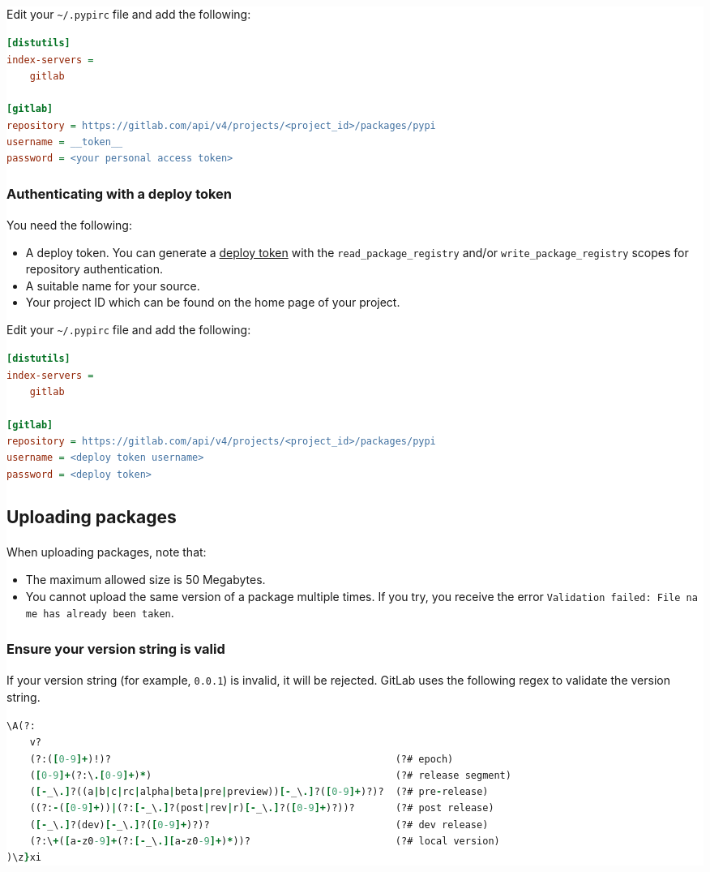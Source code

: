 Edit your `~/.pypirc` file and add the following:

```ini
[distutils]
index-servers =
    gitlab

[gitlab]
repository = https://gitlab.com/api/v4/projects/<project_id>/packages/pypi
username = __token__
password = <your personal access token>
```

### Authenticating with a deploy token

You need the following:

- A deploy token. You can generate a [deploy token](./../../project/deploy_tokens/index.md) with the `read_package_registry` and/or `write_package_registry` scopes for repository authentication.
- A suitable name for your source.
- Your project ID which can be found on the home page of your project.

Edit your `~/.pypirc` file and add the following:

```ini
[distutils]
index-servers =
    gitlab

[gitlab]
repository = https://gitlab.com/api/v4/projects/<project_id>/packages/pypi
username = <deploy token username>
password = <deploy token>
```

## Uploading packages

When uploading packages, note that:

- The maximum allowed size is 50 Megabytes.
- You cannot upload the same version of a package multiple times. If you try, you receive the error `Validation failed: File name has already been taken`.

### Ensure your version string is valid

If your version string (for example, `0.0.1`) is invalid, it will be rejected. GitLab uses the following regex to validate the version string.

```ruby
\A(?:
    v?
    (?:([0-9]+)!)?                                                 (?# epoch)
    ([0-9]+(?:\.[0-9]+)*)                                          (?# release segment)
    ([-_\.]?((a|b|c|rc|alpha|beta|pre|preview))[-_\.]?([0-9]+)?)?  (?# pre-release)
    ((?:-([0-9]+))|(?:[-_\.]?(post|rev|r)[-_\.]?([0-9]+)?))?       (?# post release)
    ([-_\.]?(dev)[-_\.]?([0-9]+)?)?                                (?# dev release)
    (?:\+([a-z0-9]+(?:[-_\.][a-z0-9]+)*))?                         (?# local version)
)\z}xi
```
